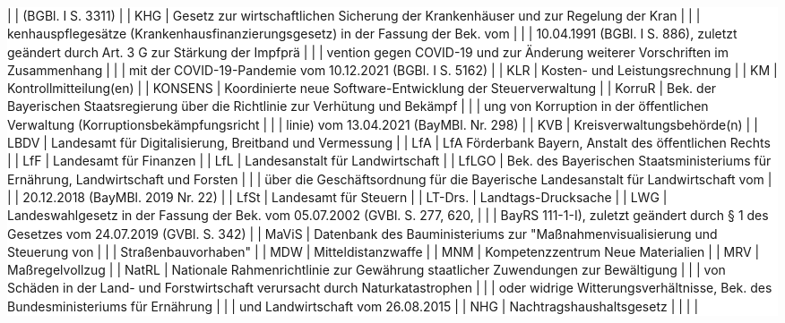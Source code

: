 |         | (BGBl. I S. 3311)                                                                     |
| KHG     | Gesetz zur wirtschaftlichen Sicherung der Krankenhäuser und zur Regelung der Kran     |
|         | kenhauspflegesätze (Krankenhausfinanzierungsgesetz) in der Fassung der Bek. vom       |
|         | 10.04.1991 (BGBl. I S. 886), zuletzt geändert durch Art. 3 G zur Stärkung der Impfprä |
|         | vention gegen COVID-19 und zur Änderung weiterer Vorschriften im Zusammenhang         |
|         | mit der COVID-19-Pandemie vom 10.12.2021 (BGBl. I S. 5162)                            |
| KLR     | Kosten- und Leistungsrechnung                                                         |
| KM      | Kontrollmitteilung(en)                                                                |
| KONSENS | Koordinierte neue Software-Entwicklung der Steuerverwaltung                           |
| KorruR  | Bek. der Bayerischen Staatsregierung über die Richtlinie zur Verhütung und Bekämpf    |
|         | ung von Korruption in der öffentlichen Verwaltung (Korruptionsbekämpfungsricht        |
|         | linie) vom 13.04.2021 (BayMBl. Nr. 298)                                               |
| KVB     | Kreisverwaltungsbehörde(n)                                                            |
| LBDV    | Landesamt für Digitalisierung, Breitband und Vermessung                               |
| LfA     | LfA Förderbank Bayern, Anstalt des öffentlichen Rechts                                |
| LfF     | Landesamt für Finanzen                                                                |
| LfL     | Landesanstalt für Landwirtschaft                                                      |
| LfLGO   | Bek. des Bayerischen Staatsministeriums für Ernährung, Landwirtschaft und Forsten     |
|         | über die Geschäftsordnung für die Bayerische Landesanstalt für Landwirtschaft vom     |
|         | 20.12.2018 (BayMBl. 2019 Nr. 22)                                                      |
| LfSt    | Landesamt für Steuern                                                                 |
| LT-Drs. | Landtags-Drucksache                                                                   |
| LWG     | Landeswahlgesetz in der Fassung der Bek. vom 05.07.2002 (GVBl. S. 277, 620,           |
|         | BayRS 111-1-I), zuletzt geändert durch § 1 des Gesetzes vom 24.07.2019 (GVBl. S. 342) |
| MaViS   | Datenbank des Bauministeriums zur "Maßnahmenvisualisierung und Steuerung von          |
|         | Straßenbauvorhaben"                                                                   |
| MDW     | Mitteldistanzwaffe                                                                    |
| MNM     | Kompetenzzentrum Neue Materialien                                                     |
| MRV     | Maßregelvollzug                                                                       |
| NatRL   | Nationale Rahmenrichtlinie zur Gewährung staatlicher Zuwendungen zur Bewältigung      |
|         | von Schäden in der Land- und Forstwirtschaft verursacht durch Naturkatastrophen       |
|         | oder widrige Witterungsverhältnisse, Bek. des Bundesministeriums für Ernährung        |
|         | und Landwirtschaft vom 26.08.2015                                                     |
| NHG     | Nachtragshaushaltsgesetz                                                              |
|         |                                                                                       |
